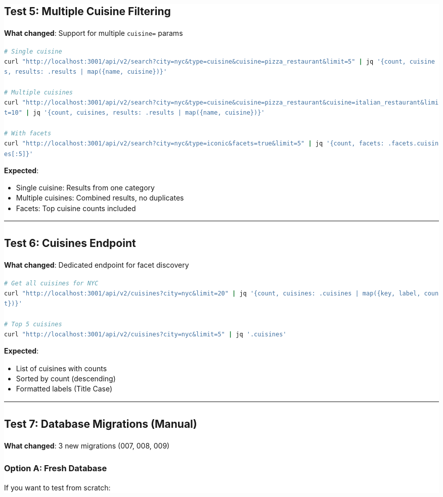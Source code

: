 
## Test 5: Multiple Cuisine Filtering

**What changed**: Support for multiple `cuisine=` params

```bash
# Single cuisine
curl "http://localhost:3001/api/v2/search?city=nyc&type=cuisine&cuisine=pizza_restaurant&limit=5" | jq '{count, cuisines, results: .results | map({name, cuisine})}'

# Multiple cuisines
curl "http://localhost:3001/api/v2/search?city=nyc&type=cuisine&cuisine=pizza_restaurant&cuisine=italian_restaurant&limit=10" | jq '{count, cuisines, results: .results | map({name, cuisine})}'

# With facets
curl "http://localhost:3001/api/v2/search?city=nyc&type=iconic&facets=true&limit=5" | jq '{count, facets: .facets.cuisines[:5]}'
```

**Expected**:
- Single cuisine: Results from one category
- Multiple cuisines: Combined results, no duplicates
- Facets: Top cuisine counts included

---

## Test 6: Cuisines Endpoint

**What changed**: Dedicated endpoint for facet discovery

```bash
# Get all cuisines for NYC
curl "http://localhost:3001/api/v2/cuisines?city=nyc&limit=20" | jq '{count, cuisines: .cuisines | map({key, label, count})}'

# Top 5 cuisines
curl "http://localhost:3001/api/v2/cuisines?city=nyc&limit=5" | jq '.cuisines'
```

**Expected**:
- List of cuisines with counts
- Sorted by count (descending)
- Formatted labels (Title Case)

---

## Test 7: Database Migrations (Manual)

**What changed**: 3 new migrations (007, 008, 009)

### Option A: Fresh Database

If you want to test from scratch:
